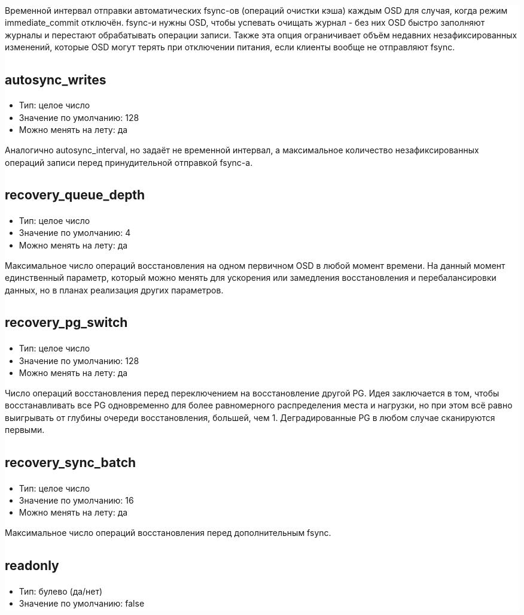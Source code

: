 Временной интервал отправки автоматических fsync-ов (операций очистки кэша)
каждым OSD для случая, когда режим immediate_commit отключён. fsync-и нужны
OSD, чтобы успевать очищать журнал - без них OSD быстро заполняют журналы и
перестают обрабатывать операции записи. Также эта опция ограничивает объём
недавних незафиксированных изменений, которые OSD могут терять при
отключении питания, если клиенты вообще не отправляют fsync.

## autosync_writes

- Тип: целое число
- Значение по умолчанию: 128
- Можно менять на лету: да

Аналогично autosync_interval, но задаёт не временной интервал, а
максимальное количество незафиксированных операций записи перед
принудительной отправкой fsync-а.

## recovery_queue_depth

- Тип: целое число
- Значение по умолчанию: 4
- Можно менять на лету: да

Максимальное число операций восстановления на одном первичном OSD в любой
момент времени. На данный момент единственный параметр, который можно менять
для ускорения или замедления восстановления и перебалансировки данных, но
в планах реализация других параметров.

## recovery_pg_switch

- Тип: целое число
- Значение по умолчанию: 128
- Можно менять на лету: да

Число операций восстановления перед переключением на восстановление другой PG.
Идея заключается в том, чтобы восстанавливать все PG одновременно для более
равномерного распределения места и нагрузки, но при этом всё равно выигрывать
от глубины очереди восстановления, большей, чем 1. Деградированные PG в любом
случае сканируются первыми.

## recovery_sync_batch

- Тип: целое число
- Значение по умолчанию: 16
- Можно менять на лету: да

Максимальное число операций восстановления перед дополнительным fsync.

## readonly

- Тип: булево (да/нет)
- Значение по умолчанию: false
